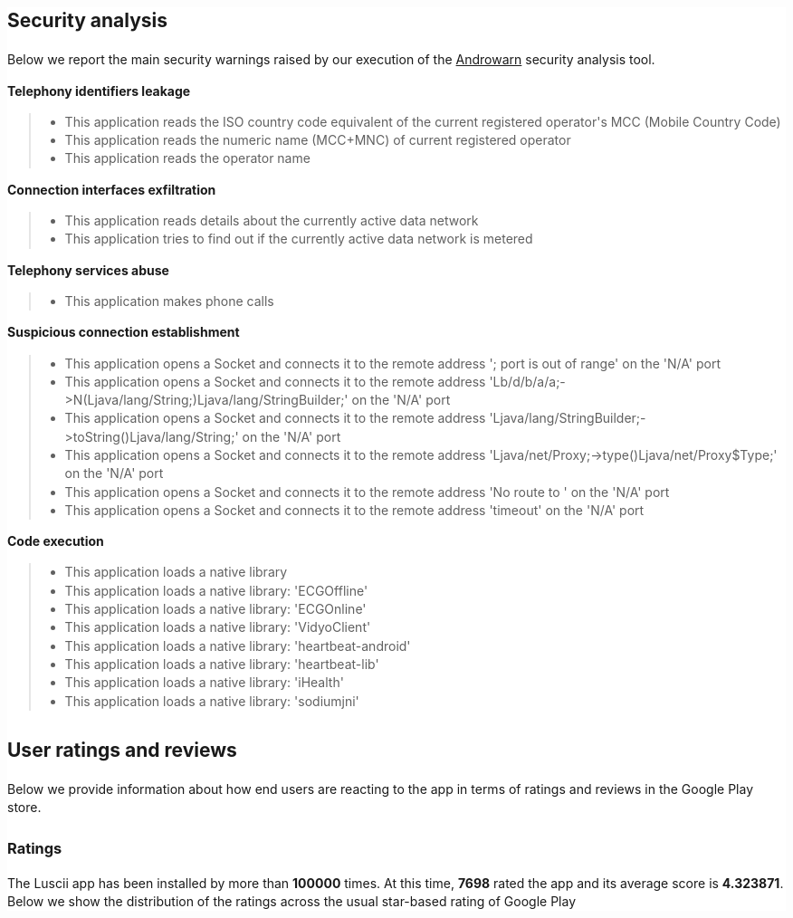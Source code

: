 
## Security analysis 

Below we report the main security warnings raised by our execution of the [Androwarn](https://github.com/maaaaz/androwarn) security analysis tool.

**Telephony identifiers leakage**
> - This application reads the ISO country code equivalent of the current registered operator's MCC (Mobile Country Code)<br>
> - This application reads the numeric name (MCC+MNC) of current registered operator<br>
> - This application reads the operator name<br>

**Connection interfaces exfiltration**
> - This application reads details about the currently active data network<br>
> - This application tries to find out if the currently active data network is metered<br>

**Telephony services abuse**
> - This application makes phone calls<br>

**Suspicious connection establishment**
> - This application opens a Socket and connects it to the remote address '; port is out of range' on the 'N/A' port <br>
> - This application opens a Socket and connects it to the remote address 'Lb/d/b/a/a;->N(Ljava/lang/String;)Ljava/lang/StringBuilder;' on the 'N/A' port <br>
> - This application opens a Socket and connects it to the remote address 'Ljava/lang/StringBuilder;->toString()Ljava/lang/String;' on the 'N/A' port <br>
> - This application opens a Socket and connects it to the remote address 'Ljava/net/Proxy;->type()Ljava/net/Proxy$Type;' on the 'N/A' port <br>
> - This application opens a Socket and connects it to the remote address 'No route to  ' on the 'N/A' port <br>
> - This application opens a Socket and connects it to the remote address 'timeout' on the 'N/A' port <br>

**Code execution**
> - This application loads a native library<br>
> - This application loads a native library: 'ECGOffline'<br>
> - This application loads a native library: 'ECGOnline'<br>
> - This application loads a native library: 'VidyoClient'<br>
> - This application loads a native library: 'heartbeat-android'<br>
> - This application loads a native library: 'heartbeat-lib'<br>
> - This application loads a native library: 'iHealth'<br>
> - This application loads a native library: 'sodiumjni'<br>



## User ratings and reviews

Below we provide information about how end users are reacting to the app in terms of ratings and reviews in the Google Play store.

### Ratings

The Luscii app has been installed by more than **100000** times. At this time, **7698** rated the app and its average score is **4.323871**. Below we show the distribution of the ratings across the usual star-based rating of Google Play
